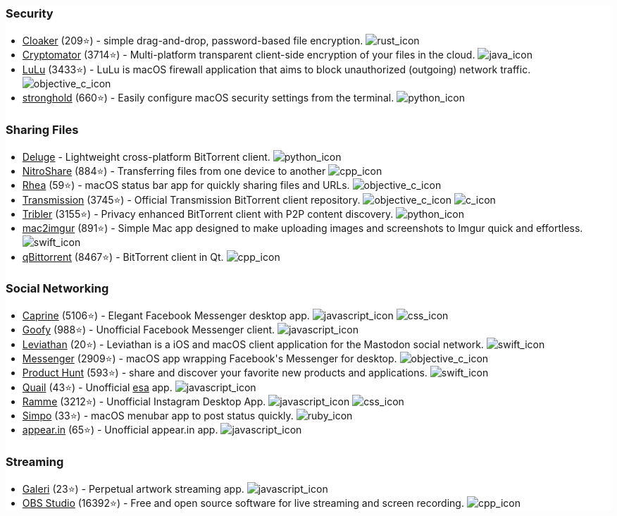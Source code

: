 ### Security
- [Cloaker](https://github.com/spieglt/cloaker) (209⭐️) - simple drag-and-drop, password-based file encryption. ![rust_icon] 
- [Cryptomator](https://github.com/cryptomator/cryptomator) (3714⭐️) - Multi-platform transparent client-side encryption of your files in the cloud. ![java_icon] 
- [LuLu](https://github.com/objective-see/LuLu) (3433⭐️) - LuLu is macOS firewall application that aims to block unauthorized (outgoing) network traffic.  ![objective_c_icon] 
- [stronghold](https://github.com/alichtman/stronghold) (660⭐️) - Easily configure macOS security settings from the terminal.  ![python_icon] 

### Sharing Files
- [Deluge](https://git.deluge-torrent.org/deluge) - Lightweight cross-platform BitTorrent client.  ![python_icon] 
- [NitroShare](https://github.com/nitroshare/nitroshare-desktop) (884⭐️) - Transferring files from one device to another ![cpp_icon] 
- [Rhea](https://github.com/timonus/Rhea) (59⭐️) - macOS status bar app for quickly sharing files and URLs.  ![objective_c_icon] 
- [Transmission](https://github.com/transmission/transmission) (3745⭐️) - Official Transmission BitTorrent client repository. ![objective_c_icon] ![c_icon] 
- [Tribler](https://github.com/Tribler/tribler) (3155⭐️) - Privacy enhanced BitTorrent client with P2P content discovery.  ![python_icon] 
- [mac2imgur](https://github.com/mileswd/mac2imgur) (891⭐️) - Simple Mac app designed to make uploading images and screenshots to Imgur quick and effortless.  ![swift_icon] 
- [qBittorrent](https://github.com/qbittorrent/qBittorrent) (8467⭐️) - BitTorrent client in Qt.  ![cpp_icon] 

### Social Networking
- [Caprine](https://github.com/sindresorhus/caprine#features) (5106⭐️) - Elegant Facebook Messenger desktop app. ![javascript_icon] ![css_icon] 
- [Goofy](https://github.com/danielbuechele/goofy) (988⭐️) - Unofficial Facebook Messenger client.  ![javascript_icon] 
- [Leviathan](https://github.com/Swiftodon/Leviathan) (20⭐️) - Leviathan is a iOS and macOS client application for the Mastodon social network.  ![swift_icon] 
- [Messenger](https://github.com/rsms/fb-mac-messenger) (2909⭐️) - macOS app wrapping Facebook's Messenger for desktop.  ![objective_c_icon] 
- [Product Hunt](https://github.com/producthunt/producthunt-osx) (593⭐️) - share and discover your favorite new products and applications.  ![swift_icon] 
- [Quail](https://github.com/1000ch/quail) (43⭐️) - Unofficial [esa](https://esa.io) app.  ![javascript_icon] 
- [Ramme](https://github.com/terkelg/ramme) (3212⭐️) - Unofficial Instagram Desktop App. ![javascript_icon] ![css_icon] 
- [Simpo](https://github.com/KeliCheng/Simpo) (33⭐️) - macOS menubar app to post status quickly.  ![ruby_icon] 
- [appear.in](https://github.com/vitorgalvao/appear.in) (65⭐️) - Unofficial appear.in app.  ![javascript_icon] 

### Streaming
- [Galeri](https://github.com/michealparks/galeri) (23⭐️) - Perpetual artwork streaming app.  ![javascript_icon] 
- [OBS Studio](https://github.com/obsproject/obs-studio) (16392⭐️) - Free and open source software for live streaming and screen recording.  ![cpp_icon] 


[app_store]: ./icons/app_store-16.png 'App Store.'
[c_icon]: ./icons/c-16.png 'C language.'
[cpp_icon]: ./icons/cpp-16.png 'C++ language.'
[c_sharp_icon]: ./icons/csharp-16.png 'C# Language'
[clojure_icon]: ./icons/clojure-16.png 'Clojure Language'
[coffee_script_icon]: ./icons/coffeescript-16.png 'CoffeeScript language.'
[css_icon]: ./icons/css-16.png 'CSS language.'
[go_icon]: ./icons/golang-16.png 'Go language.'
[elm_icon]: ./icons/elm-16.png 'Elm Language'
[haskell_icon]: ./icons/haskell-16.png 'Haskell language.'
[java_icon]: ./icons/java-16.png 'Java language.'
[javascript_icon]: ./icons/javascript-16.png 'JavaScript language.'
[lua_icon]: ./icons/Lua-16.png 'Lua language.'
[objective_c_icon]: ./icons/objective-c-16.png 'Objective-C language.'
[python_icon]: ./icons/python-16.png 'Python language.'
[ruby_icon]: ./icons/ruby-16.png 'Ruby language.'
[rust_icon]: ./icons/rust-16.png 'Rust language.'
[swift_icon]: ./icons/swift-16.png 'Swift language.'
[type_script_icon]: ./icons/typescript-16.png 'TypeScript language.'